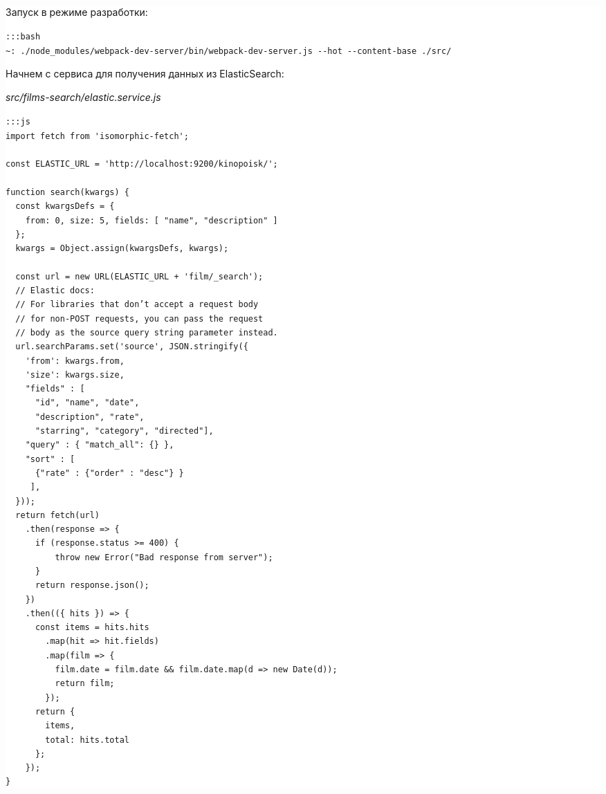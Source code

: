 
Запуск в режиме разработки:

    :::bash
    ~: ./node_modules/webpack-dev-server/bin/webpack-dev-server.js --hot --content-base ./src/

Начнем с сервиса для получения данных из ElasticSearch:

*src/films-search/elastic.service.js*

    :::js
    import fetch from 'isomorphic-fetch';

    const ELASTIC_URL = 'http://localhost:9200/kinopoisk/';

    function search(kwargs) {
      const kwargsDefs = {
        from: 0, size: 5, fields: [ "name", "description" ]
      };
      kwargs = Object.assign(kwargsDefs, kwargs);

      const url = new URL(ELASTIC_URL + 'film/_search');
      // Elastic docs: 
      // For libraries that don’t accept a request body 
      // for non-POST requests, you can pass the request 
      // body as the source query string parameter instead.
      url.searchParams.set('source', JSON.stringify({
        'from': kwargs.from,
        'size': kwargs.size,
        "fields" : [
          "id", "name", "date", 
          "description", "rate", 
          "starring", "category", "directed"],
        "query" : { "match_all": {} },
        "sort" : [
          {"rate" : {"order" : "desc"} }
         ],
      }));
      return fetch(url)
        .then(response => {
          if (response.status >= 400) {
              throw new Error("Bad response from server");
          }
          return response.json();
        })
        .then(({ hits }) => {
          const items = hits.hits
            .map(hit => hit.fields)
            .map(film => {
              film.date = film.date && film.date.map(d => new Date(d));
              return film;
            });
          return {
            items,
            total: hits.total
          };
        });
    }


[comment]: <> (byzanz-record -c --x=74 --y=26 --delay 5 -d 44 ui.gif)